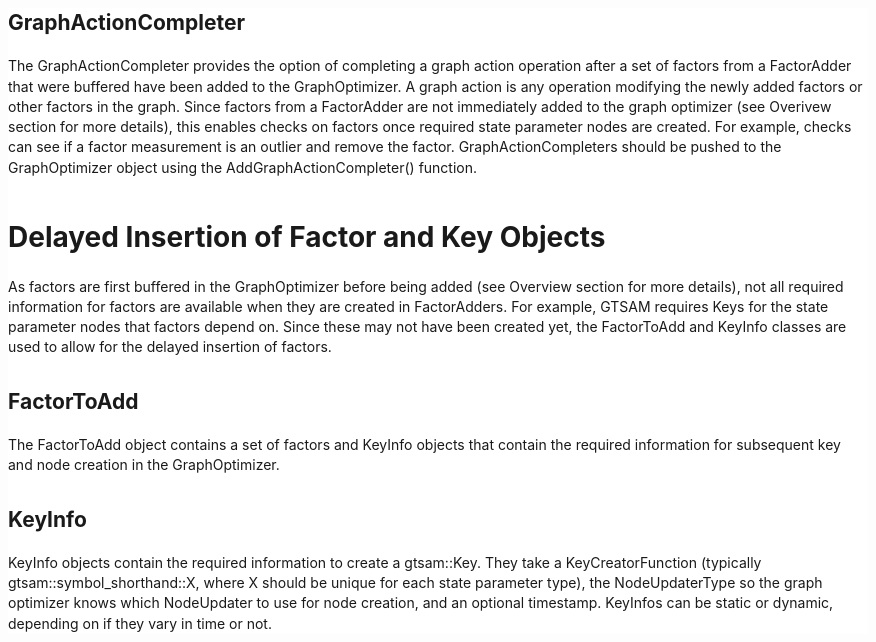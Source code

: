 ## GraphActionCompleter
The GraphActionCompleter provides the option of completing a graph action operation after a set of factors from a FactorAdder that were buffered have been added to the GraphOptimizer.  A graph action is any operation modifying the newly added factors or other factors in the graph.  Since factors from a FactorAdder are not immediately added to the graph optimizer (see Overivew section for more details), this enables checks on factors once required state parameter nodes are created. For example, checks can see if a factor measurement is an outlier and remove the factor. GraphActionCompleters should be pushed to the GraphOptimizer object using the AddGraphActionCompleter() function.

# Delayed Insertion of Factor and Key Objects
As factors are first buffered in the GraphOptimizer before being added (see Overview section for more details), not all required information for factors are available when they are created in FactorAdders.  For example, GTSAM requires Keys for the state parameter nodes that factors depend on.  Since these may not have been created yet, the FactorToAdd and KeyInfo classes are used to allow for the delayed insertion of factors.

## FactorToAdd
The FactorToAdd object contains a set of factors and KeyInfo objects that contain the required information for subsequent key and node creation in the GraphOptimizer.
## KeyInfo
KeyInfo objects contain the required information to create a gtsam::Key.  They take a KeyCreatorFunction (typically gtsam::symbol_shorthand::X, where X should be unique for each state parameter type), the NodeUpdaterType so the graph optimizer knows which NodeUpdater to use for node creation, and an optional timestamp.  KeyInfos can be static or dynamic, depending on if they vary in time or not.  
